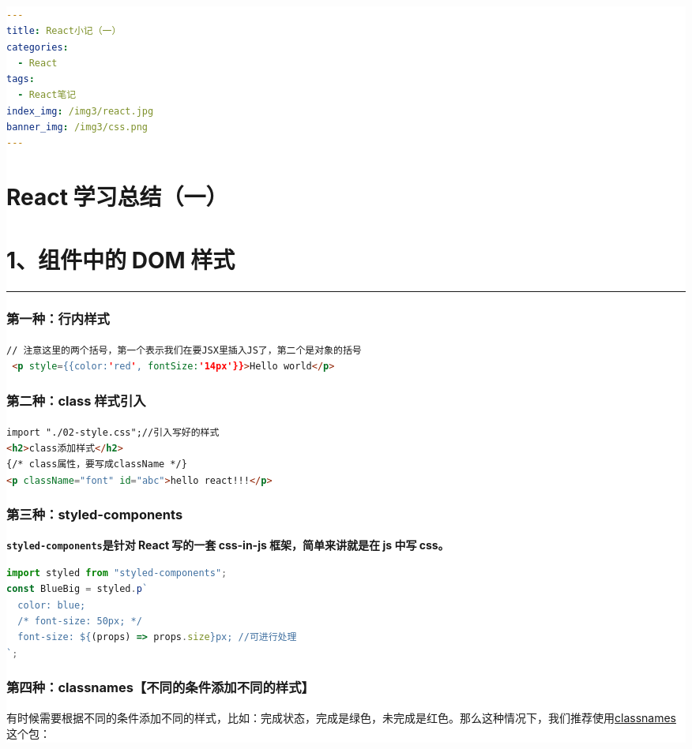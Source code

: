 ```yaml
---
title: React小记（一）
categories:
  - React
tags:
  - React笔记
index_img: /img3/react.jpg
banner_img: /img3/css.png
---
```


# React 学习总结（一）

# 1、组件中的 DOM 样式

---

### 第一种：行内样式

```html
// 注意这里的两个括号，第一个表示我们在要JSX里插入JS了，第二个是对象的括号
 <p style={{color:'red', fontSize:'14px'}}>Hello world</p>
```

### 第二种：class 样式引入

```html
import "./02-style.css";//引入写好的样式
<h2>class添加样式</h2>
{/* class属性，要写成className */}
<p className="font" id="abc">hello react!!!</p>
```

### 第三种：styled-components

**`styled-components`是针对 React 写的一套 css-in-js 框架，简单来讲就是在 js 中写 css。**

```javascript
import styled from "styled-components";
const BlueBig = styled.p`
  color: blue;
  /* font-size: 50px; */
  font-size: ${(props) => props.size}px; //可进行处理
`;
```

### 第四种：**classnames**【不同的条件添加不同的样式】

有时候需要根据不同的条件添加不同的样式，比如：完成状态，完成是绿色，未完成是红色。那么这种情况下，我们推荐使用[classnames](https://www.npmjs.com/package/classnames)这个包：
